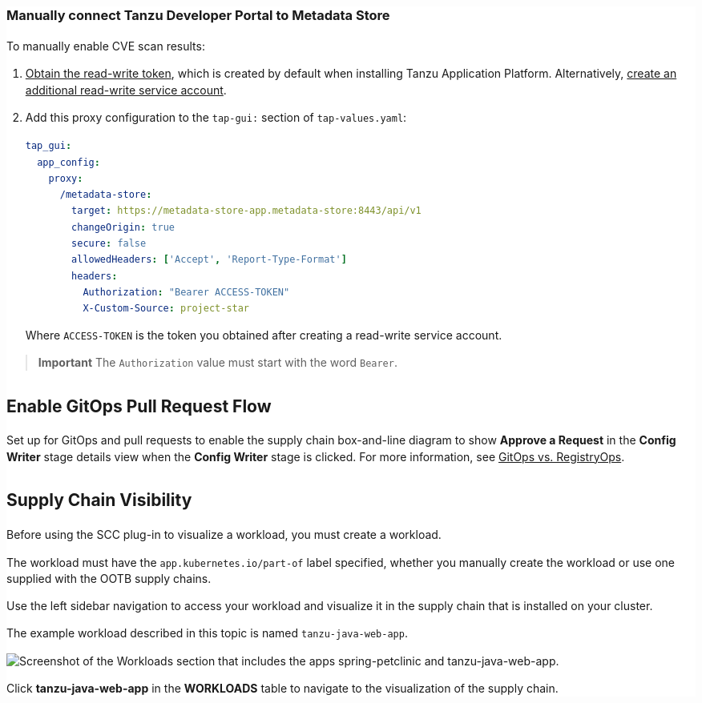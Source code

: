 ### <a id="scan-manual"></a> Manually connect Tanzu Developer Portal to Metadata Store

To manually enable CVE scan results:

1. [Obtain the read-write token](../../scst-store/retrieve-access-tokens.hbs.md),
   which is created by default when installing Tanzu Application Platform. Alternatively,
   [create an additional read-write service account](../../scst-store/create-service-account.hbs.md#rw-serv-accts).
2. Add this proxy configuration to the `tap-gui:` section of `tap-values.yaml`:

    ```yaml
    tap_gui:
      app_config:
        proxy:
          /metadata-store:
            target: https://metadata-store-app.metadata-store:8443/api/v1
            changeOrigin: true
            secure: false
            allowedHeaders: ['Accept', 'Report-Type-Format']
            headers:
              Authorization: "Bearer ACCESS-TOKEN"
              X-Custom-Source: project-star
    ```

    Where `ACCESS-TOKEN` is the token you obtained after creating a read-write service account.

> **Important** The `Authorization` value must start with the word `Bearer`.

## <a id="view-approvals"></a> Enable GitOps Pull Request Flow

Set up for GitOps and pull requests to enable the supply chain box-and-line diagram to show
**Approve a Request** in the **Config Writer** stage details view when the **Config Writer** stage is
clicked.
For more information, see [GitOps vs. RegistryOps](../../scc/gitops-vs-regops.hbs.md).

## <a id="sc-visibility"></a> Supply Chain Visibility

Before using the SCC plug-in to visualize a workload, you must create a workload.

The workload must have the `app.kubernetes.io/part-of` label specified, whether you manually create
the workload or use one supplied with the OOTB supply chains.

Use the left sidebar navigation to access your workload and visualize it in the supply chain that is
installed on your cluster.

The example workload described in this topic is named `tanzu-java-web-app`.

![Screenshot of the Workloads section that includes the apps spring-petclinic and tanzu-java-web-app.](images/workloads.png)

Click **tanzu-java-web-app** in the **WORKLOADS** table to navigate to the visualization of the
supply chain.
